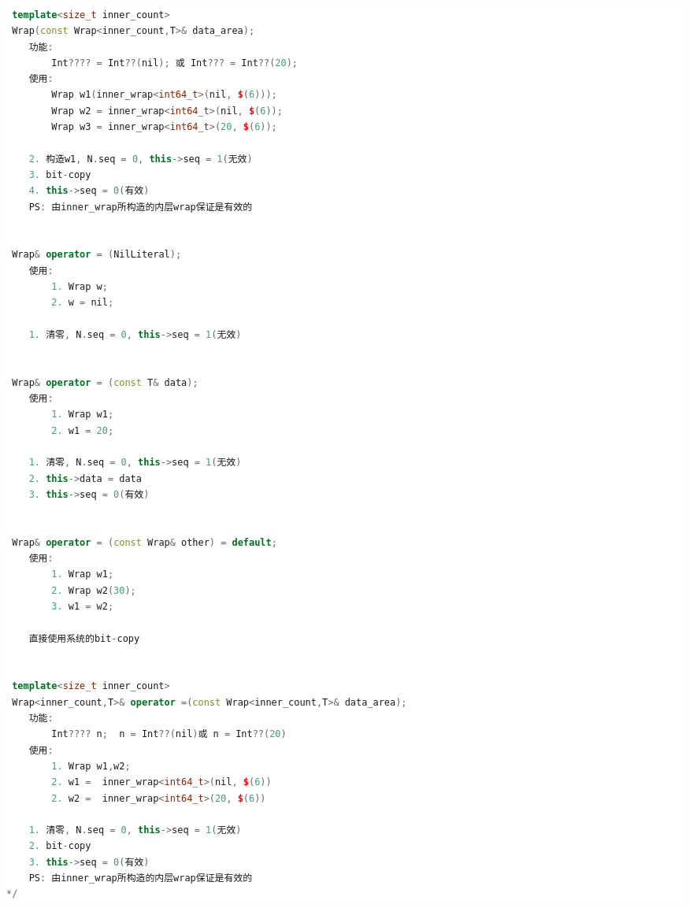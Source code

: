 ```cpp
 template<size_t inner_count>
 Wrap(const Wrap<inner_count,T>& data_area);
    功能:
        Int???? = Int??(nil); 或 Int??? = Int??(20);
    使用:
        Wrap w1(inner_wrap<int64_t>(nil, $(6)));
        Wrap w2 = inner_wrap<int64_t>(nil, $(6));
        Wrap w3 = inner_wrap<int64_t>(20, $(6));

    2. 构造w1, N.seq = 0, this->seq = 1(无效)
    3. bit-copy
    4. this->seq = 0(有效)
    PS: 由inner_wrap所构造的内层wrap保证是有效的


 Wrap& operator = (NilLiteral);
    使用:
        1. Wrap w;
        2. w = nil;

    1. 清零, N.seq = 0, this->seq = 1(无效)


 Wrap& operator = (const T& data);
    使用:
        1. Wrap w1;
        2. w1 = 20;

    1. 清零, N.seq = 0, this->seq = 1(无效)
    2. this->data = data
    3. this->seq = 0(有效)


 Wrap& operator = (const Wrap& other) = default;
    使用:
        1. Wrap w1;
        2. Wrap w2(30);
        3. w1 = w2;

    直接使用系统的bit-copy


 template<size_t inner_count>
 Wrap<inner_count,T>& operator =(const Wrap<inner_count,T>& data_area);
    功能: 
        Int???? n;  n = Int??(nil)或 n = Int??(20)
    使用:
        1. Wrap w1,w2;
        2. w1 =  inner_wrap<int64_t>(nil, $(6))
        2. w2 =  inner_wrap<int64_t>(20, $(6))

    1. 清零, N.seq = 0, this->seq = 1(无效)
    2. bit-copy
    3. this->seq = 0(有效)
    PS: 由inner_wrap所构造的内层wrap保证是有效的
*/
```

